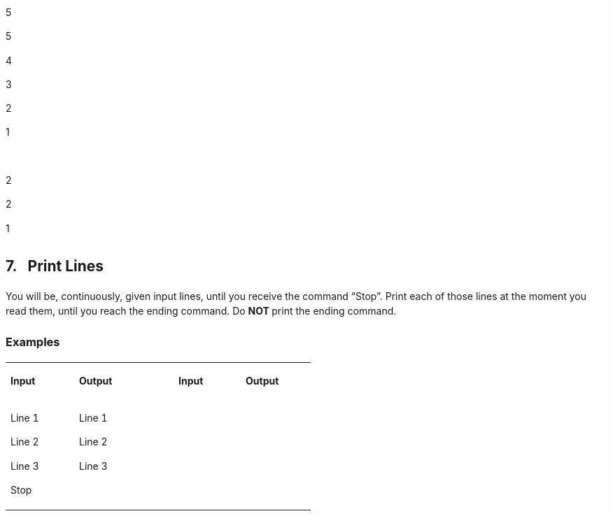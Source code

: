 <tr>
<td width="61">
<p>5</p>
</td>
<td width="62">
<p>5</p>
<p>4</p>
<p>3</p>
<p>2</p>
<p>1</p>
</td>
<td width="20">
<p>&nbsp;</p>
</td>
<td width="60">
<p>2</p>
</td>
<td width="62">
<p>2</p>
<p>1</p>
</td>
</tr>
</tbody>
</table>
<h2>7.&nbsp;&nbsp; Print Lines</h2>
<p>You will be, continuously, given input lines, until you receive the command &ldquo;Stop&rdquo;. Print each of those lines at the moment you read them, until you reach the ending command. Do <strong>NOT </strong>print the ending command.</p>
<h3>Examples</h3>
<table width="366">
<tbody>
<tr>
<td width="84">
<p><strong>Input</strong></p>
</td>
<td width="86">
<p><strong>Output</strong></p>
</td>
<td width="28">
<p><strong>&nbsp;</strong></p>
</td>
<td width="82">
<p><strong>Input</strong></p>
</td>
<td width="86">
<p><strong>Output</strong></p>
</td>
</tr>
<tr>
<td width="84">
<p>Line 1</p>
<p>Line 2</p>
<p>Line 3</p>
<p>Stop</p>
</td>
<td width="86">
<p>Line 1</p>
<p>Line 2</p>
<p>Line 3</p>
</td>
<td width="28">
<p>&nbsp;</p>
</td>
<td width="82">